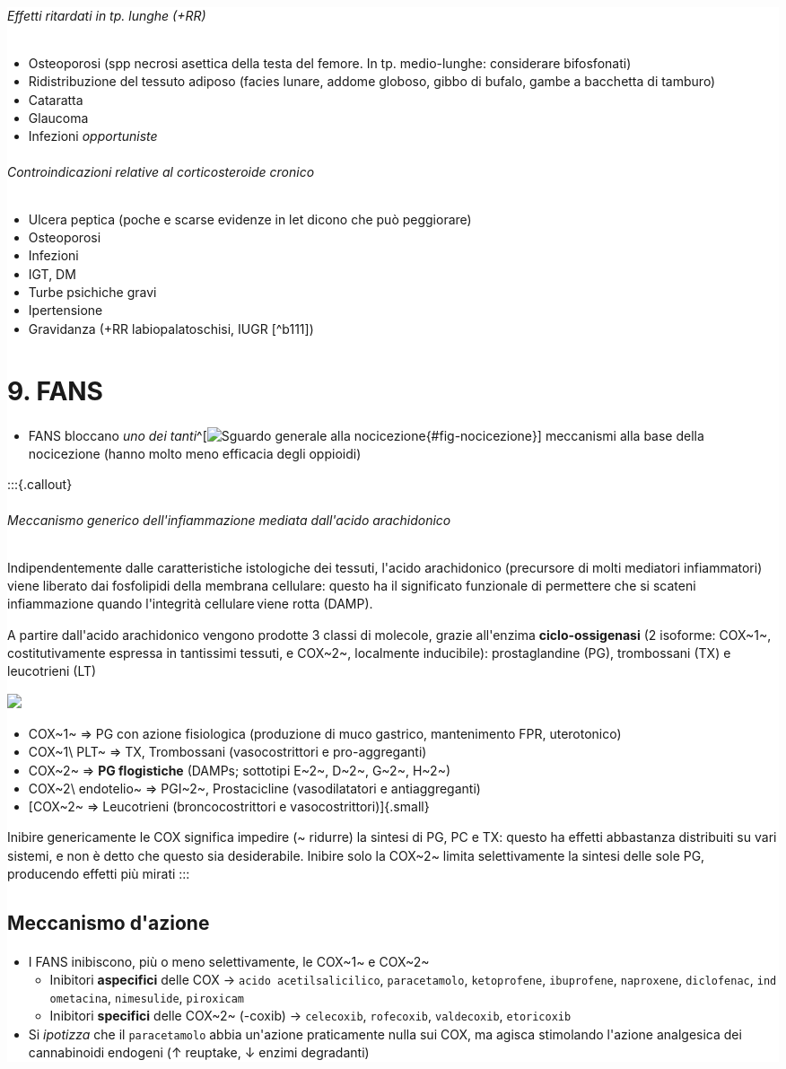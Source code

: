 ###### Effetti ritardati in tp. lunghe (+RR)
- Osteoporosi (spp necrosi asettica della testa del femore. In tp. medio-lunghe: considerare bifosfonati)
- Ridistribuzione del tessuto adiposo (facies lunare, addome globoso, gibbo di bufalo, gambe a bacchetta di tamburo)
- Cataratta
- Glaucoma
- Infezioni *opportuniste*

###### Controindicazioni relative al corticosteroide cronico
- Ulcera peptica (poche e scarse evidenze in let dicono che può peggiorare)
- Osteoporosi
- Infezioni
- IGT, DM
- Turbe psichiche gravi
- Ipertensione
- Gravidanza (+RR labiopalatoschisi, IUGR [^b111])

# 9. FANS
- FANS bloccano *uno dei tanti*^[![Sguardo generale alla nocicezione](img/meccdolore.jpg){#fig-nocicezione}] meccanismi alla base della nocicezione (hanno molto meno efficacia degli oppioidi)

:::{.callout}
###### Meccanismo generico dell'infiammazione mediata dall'acido arachidonico
Indipendentemente dalle caratteristiche istologiche dei tessuti, l'acido arachidonico (precursore di molti mediatori infiammatori) viene liberato dai fosfolipidi della membrana cellulare: questo ha il significato funzionale di permettere che si scateni infiammazione quando l'integrità cellulare viene rotta (DAMP).

A partire dall'acido arachidonico vengono prodotte 3 classi di molecole, grazie all'enzima **ciclo-ossigenasi** (2 isoforme: COX~1~, costitutivamente espressa in tantissimi tessuti, e COX~2~, localmente inducibile): prostaglandine (PG), trombossani (TX) e leucotrieni (LT)

![](img/vie-acido-arachidonico.png)

- COX~1~ ⇒ PG con azione fisiologica (produzione di muco gastrico, mantenimento FPR, uterotonico)
- COX~1\ PLT~ ⇒ TX, Trombossani (vasocostrittori e pro-aggreganti)
- COX~2~ ⇒ **PG flogistiche** (DAMPs; sottotipi E~2~, D~2~, G~2~, H~2~)
- COX~2\ endotelio~ ⇒ PGI~2~, Prostacicline (vasodilatatori e antiaggreganti)
- [COX~2~ ⇒ Leucotrieni (broncocostrittori e vasocostrittori)]{.small}

Inibire genericamente le COX significa impedire (~ ridurre) la sintesi di PG, PC e TX: questo ha effetti abbastanza distribuiti su vari sistemi, e non è detto che questo sia desiderabile. Inibire solo la COX~2~ limita selettivamente la sintesi delle sole PG, producendo effetti più mirati
:::

## Meccanismo d'azione
- I FANS inibiscono, più o meno selettivamente, le COX~1~ e COX~2~
	- Inibitori **aspecifici** delle COX → `acido acetilsalicilico`, `paracetamolo`, `ketoprofene`, `ibuprofene`, `naproxene`, `diclofenac`, `indometacina`, `nimesulide`, `piroxicam`
	- Inibitori **specifici** delle COX~2~ (-coxib) → `celecoxib`, `rofecoxib`, `valdecoxib`, `etoricoxib`
- Si *ipotizza* che il `paracetamolo` abbia un'azione praticamente nulla sui COX, ma agisca stimolando l'azione analgesica dei cannabinoidi endogeni (↑ reuptake, ↓ enzimi degradanti)
